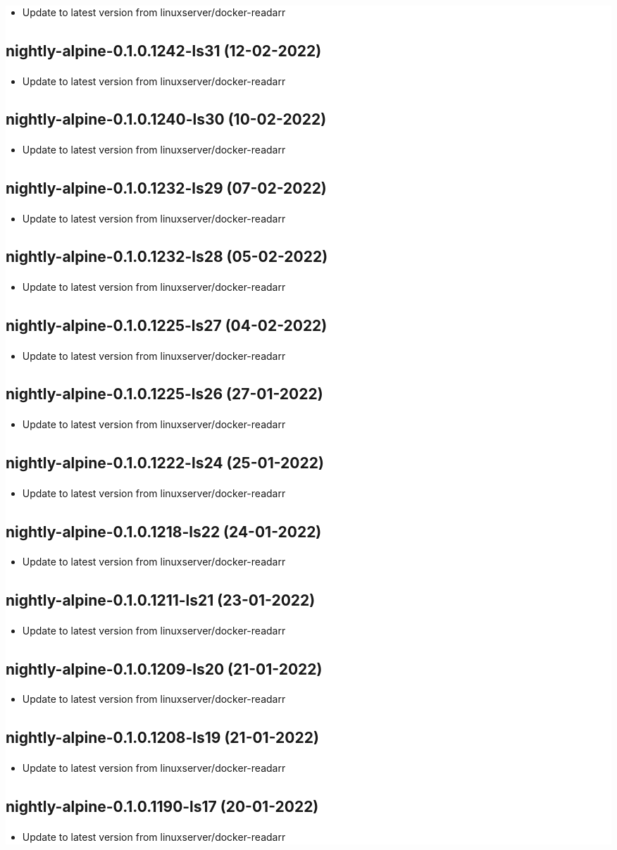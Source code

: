 - Update to latest version from linuxserver/docker-readarr

## nightly-alpine-0.1.0.1242-ls31 (12-02-2022)

- Update to latest version from linuxserver/docker-readarr

## nightly-alpine-0.1.0.1240-ls30 (10-02-2022)

- Update to latest version from linuxserver/docker-readarr

## nightly-alpine-0.1.0.1232-ls29 (07-02-2022)

- Update to latest version from linuxserver/docker-readarr

## nightly-alpine-0.1.0.1232-ls28 (05-02-2022)

- Update to latest version from linuxserver/docker-readarr

## nightly-alpine-0.1.0.1225-ls27 (04-02-2022)

- Update to latest version from linuxserver/docker-readarr

## nightly-alpine-0.1.0.1225-ls26 (27-01-2022)

- Update to latest version from linuxserver/docker-readarr

## nightly-alpine-0.1.0.1222-ls24 (25-01-2022)

- Update to latest version from linuxserver/docker-readarr

## nightly-alpine-0.1.0.1218-ls22 (24-01-2022)

- Update to latest version from linuxserver/docker-readarr

## nightly-alpine-0.1.0.1211-ls21 (23-01-2022)

- Update to latest version from linuxserver/docker-readarr

## nightly-alpine-0.1.0.1209-ls20 (21-01-2022)

- Update to latest version from linuxserver/docker-readarr

## nightly-alpine-0.1.0.1208-ls19 (21-01-2022)

- Update to latest version from linuxserver/docker-readarr

## nightly-alpine-0.1.0.1190-ls17 (20-01-2022)

- Update to latest version from linuxserver/docker-readarr
